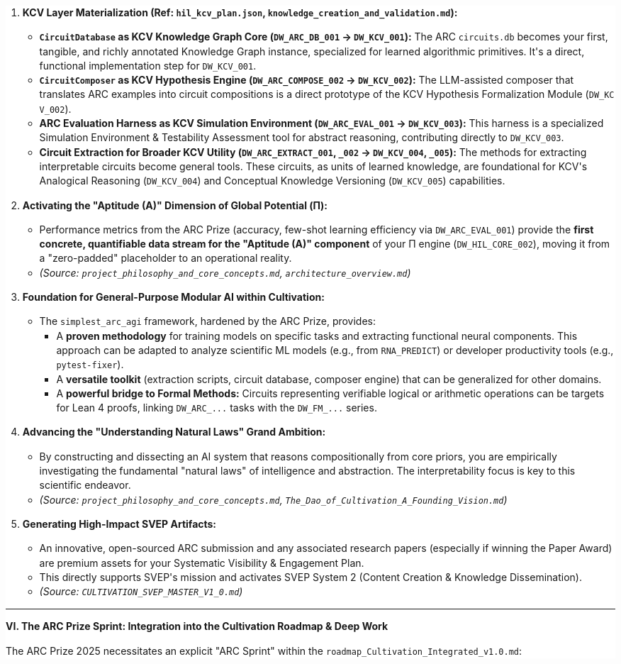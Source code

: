 1.  **KCV Layer Materialization (Ref: `hil_kcv_plan.json`, `knowledge_creation_and_validation.md`):**
    *   **`CircuitDatabase` as KCV Knowledge Graph Core (`DW_ARC_DB_001` → `DW_KCV_001`):** The ARC `circuits.db` becomes your first, tangible, and richly annotated Knowledge Graph instance, specialized for learned algorithmic primitives. It's a direct, functional implementation step for `DW_KCV_001`.
    *   **`CircuitComposer` as KCV Hypothesis Engine (`DW_ARC_COMPOSE_002` → `DW_KCV_002`):** The LLM-assisted composer that translates ARC examples into circuit compositions is a direct prototype of the KCV Hypothesis Formalization Module (`DW_KCV_002`).
    *   **ARC Evaluation Harness as KCV Simulation Environment (`DW_ARC_EVAL_001` → `DW_KCV_003`):** This harness is a specialized Simulation Environment & Testability Assessment tool for abstract reasoning, contributing directly to `DW_KCV_003`.
    *   **Circuit Extraction for Broader KCV Utility (`DW_ARC_EXTRACT_001`, `_002` → `DW_KCV_004`, `_005`):** The methods for extracting interpretable circuits become general tools. These circuits, as units of learned knowledge, are foundational for KCV's Analogical Reasoning (`DW_KCV_004`) and Conceptual Knowledge Versioning (`DW_KCV_005`) capabilities.

2.  **Activating the "Aptitude (A)" Dimension of Global Potential (Π):**
    *   Performance metrics from the ARC Prize (accuracy, few-shot learning efficiency via `DW_ARC_EVAL_001`) provide the **first concrete, quantifiable data stream for the "Aptitude (A)" component** of your Π engine (`DW_HIL_CORE_002`), moving it from a "zero-padded" placeholder to an operational reality.
    *   *(Source: `project_philosophy_and_core_concepts.md`, `architecture_overview.md`)*

3.  **Foundation for General-Purpose Modular AI within Cultivation:**
    *   The `simplest_arc_agi` framework, hardened by the ARC Prize, provides:
        *   A **proven methodology** for training models on specific tasks and extracting functional neural components. This approach can be adapted to analyze scientific ML models (e.g., from `RNA_PREDICT`) or developer productivity tools (e.g., `pytest-fixer`).
        *   A **versatile toolkit** (extraction scripts, circuit database, composer engine) that can be generalized for other domains.
        *   A **powerful bridge to Formal Methods:** Circuits representing verifiable logical or arithmetic operations can be targets for Lean 4 proofs, linking `DW_ARC_...` tasks with the `DW_FM_...` series.

4.  **Advancing the "Understanding Natural Laws" Grand Ambition:**
    *   By constructing and dissecting an AI system that reasons compositionally from core priors, you are empirically investigating the fundamental "natural laws" of intelligence and abstraction. The interpretability focus is key to this scientific endeavor.
    *   *(Source: `project_philosophy_and_core_concepts.md`, `The_Dao_of_Cultivation_A_Founding_Vision.md`)*

5.  **Generating High-Impact SVEP Artifacts:**
    *   An innovative, open-sourced ARC submission and any associated research papers (especially if winning the Paper Award) are premium assets for your Systematic Visibility & Engagement Plan.
    *   This directly supports SVEP's mission and activates SVEP System 2 (Content Creation & Knowledge Dissemination).
    *   *(Source: `CULTIVATION_SVEP_MASTER_V1_0.md`)*

---

**VI. The ARC Prize Sprint: Integration into the Cultivation Roadmap & Deep Work**

The ARC Prize 2025 necessitates an explicit "ARC Sprint" within the `roadmap_Cultivation_Integrated_v1.0.md`:
